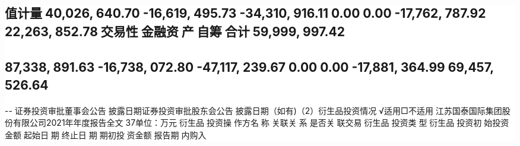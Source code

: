 值计量
40,026,
640.70
-16,619,
495.73
-34,310,
916.11
0.00
0.00
-17,762,
787.92
22,263,
852.78
交易性
金融资
产
自筹
合计
59,999,
997.42
--
87,338,
891.63
-16,738,
072.80
-47,117,
239.67
0.00
0.00
-17,881,
364.99
69,457,
526.64
--
--
证券投资审批董事会公告
披露日期证券投资审批股东会公告
披露日期（如有)（2）衍生品投资情况
√适用□不适用
江苏国泰国际集团股份有限公司2021年年度报告全文
37单位：万元
衍生品
投资操
作方名
称
关联关
系
是否关
联交易
衍生品
投资类
型
衍生品
投资初
始投资
金额
起始日
期
终止日
期
期初投
资金额
报告期
内购入